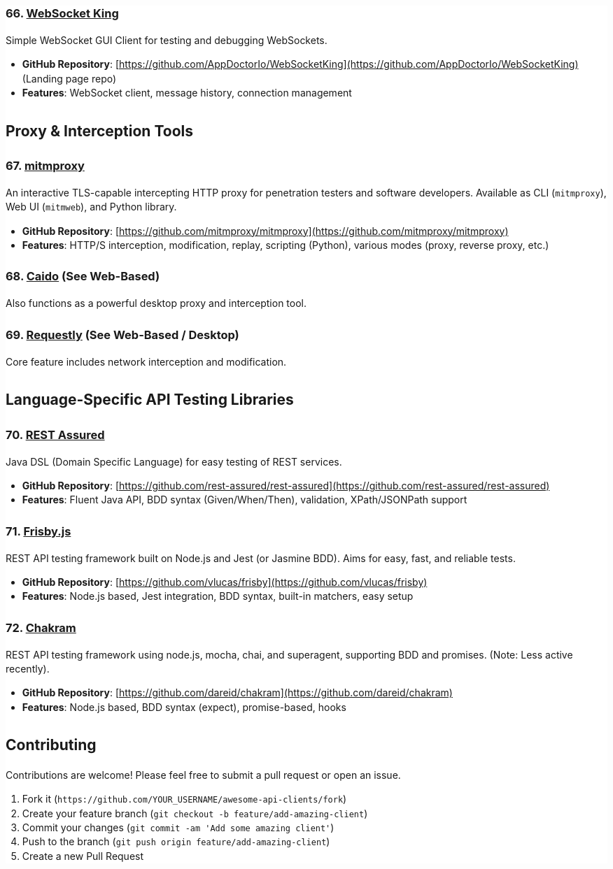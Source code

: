 ### 66. [WebSocket King](https://websocketking.com/)
Simple WebSocket GUI Client for testing and debugging WebSockets.
- **GitHub Repository**: [https://github.com/AppDoctorIo/WebSocketKing](https://github.com/AppDoctorIo/WebSocketKing) (Landing page repo)
- **Features**: WebSocket client, message history, connection management

## Proxy & Interception Tools

### 67. [mitmproxy](https://mitmproxy.org/)
An interactive TLS-capable intercepting HTTP proxy for penetration testers and software developers. Available as CLI (`mitmproxy`), Web UI (`mitmweb`), and Python library.
- **GitHub Repository**: [https://github.com/mitmproxy/mitmproxy](https://github.com/mitmproxy/mitmproxy)
- **Features**: HTTP/S interception, modification, replay, scripting (Python), various modes (proxy, reverse proxy, etc.)

### 68. [Caido](https://caido.io/) (See Web-Based)
Also functions as a powerful desktop proxy and interception tool.

### 69. [Requestly](https://requestly.io/) (See Web-Based / Desktop)
Core feature includes network interception and modification.

## Language-Specific API Testing Libraries

### 70. [REST Assured](https://rest-assured.io/)
Java DSL (Domain Specific Language) for easy testing of REST services.
- **GitHub Repository**: [https://github.com/rest-assured/rest-assured](https://github.com/rest-assured/rest-assured)
- **Features**: Fluent Java API, BDD syntax (Given/When/Then), validation, XPath/JSONPath support

### 71. [Frisby.js](https://www.frisbyjs.com/)
REST API testing framework built on Node.js and Jest (or Jasmine BDD). Aims for easy, fast, and reliable tests.
- **GitHub Repository**: [https://github.com/vlucas/frisby](https://github.com/vlucas/frisby)
- **Features**: Node.js based, Jest integration, BDD syntax, built-in matchers, easy setup

### 72. [Chakram](https://github.com/dareid/chakram)
REST API testing framework using node.js, mocha, chai, and superagent, supporting BDD and promises. (Note: Less active recently).
- **GitHub Repository**: [https://github.com/dareid/chakram](https://github.com/dareid/chakram)
- **Features**: Node.js based, BDD syntax (expect), promise-based, hooks

## Contributing

Contributions are welcome! Please feel free to submit a pull request or open an issue.

1. Fork it (`https://github.com/YOUR_USERNAME/awesome-api-clients/fork`)
2. Create your feature branch (`git checkout -b feature/add-amazing-client`)
3. Commit your changes (`git commit -am 'Add some amazing client'`)
4. Push to the branch (`git push origin feature/add-amazing-client`)
5. Create a new Pull Request
